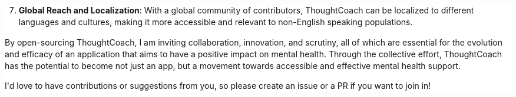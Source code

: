 7. **Global Reach and Localization**: With a global community of contributors, ThoughtCoach can be localized to different languages and cultures, making it more accessible and relevant to non-English speaking populations.

By open-sourcing ThoughtCoach, I am inviting collaboration, innovation, and scrutiny, all of which are essential for the evolution and efficacy of an application that aims to have a positive impact on mental health. Through the collective effort, ThoughtCoach has the potential to become not just an app, but a movement towards accessible and effective mental health support.

I'd love to have contributions or suggestions from you, so please create an issue or a PR if you want to join in!
